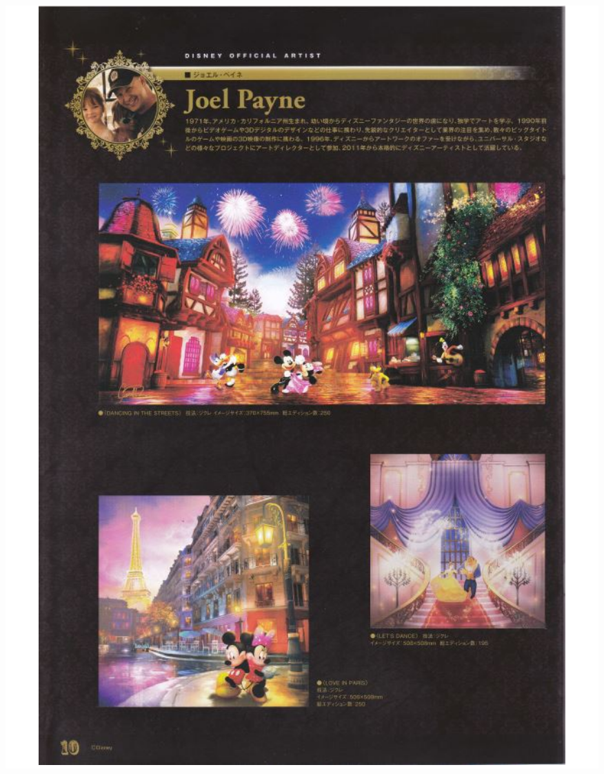 <a href="20210723_012.JPG" data-lightbox="abc"><img src="20210723_012.JPG" alt="サンプル画像" width="900" /></a>